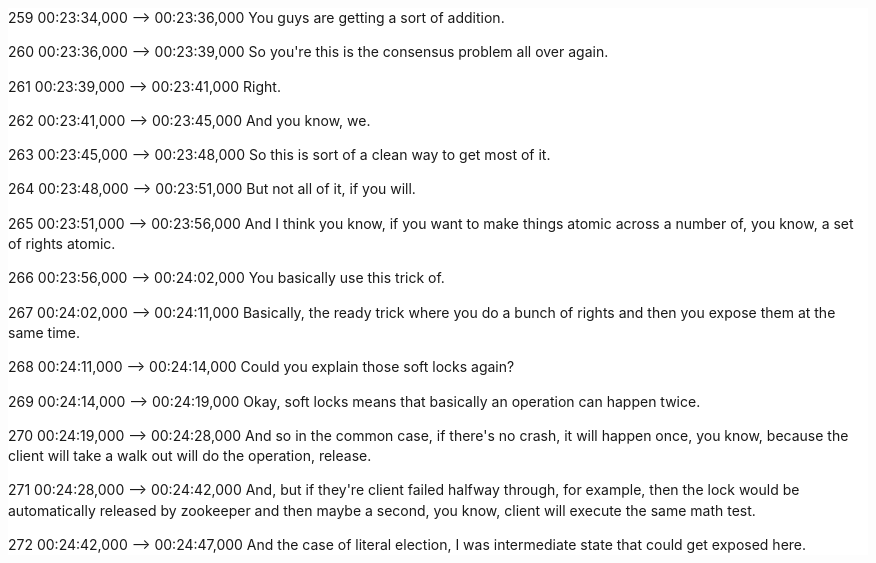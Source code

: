 259
00:23:34,000 --> 00:23:36,000
You guys are getting a sort of addition.

260
00:23:36,000 --> 00:23:39,000
So you're this is the consensus problem all over again.

261
00:23:39,000 --> 00:23:41,000
Right.

262
00:23:41,000 --> 00:23:45,000
And you know, we.

263
00:23:45,000 --> 00:23:48,000
So this is sort of a clean way to get most of it.

264
00:23:48,000 --> 00:23:51,000
But not all of it, if you will.

265
00:23:51,000 --> 00:23:56,000
And I think you know, if you want to make things atomic across a number of, you know, a set of rights atomic.

266
00:23:56,000 --> 00:24:02,000
You basically use this trick of.

267
00:24:02,000 --> 00:24:11,000
Basically, the ready trick where you do a bunch of rights and then you expose them at the same time.

268
00:24:11,000 --> 00:24:14,000
Could you explain those soft locks again?

269
00:24:14,000 --> 00:24:19,000
Okay, soft locks means that basically an operation can happen twice.

270
00:24:19,000 --> 00:24:28,000
And so in the common case, if there's no crash, it will happen once, you know, because the client will take a walk out will do the operation, release.

271
00:24:28,000 --> 00:24:42,000
And, but if they're client failed halfway through, for example, then the lock would be automatically released by zookeeper and then maybe a second, you know, client will execute the same math test.

272
00:24:42,000 --> 00:24:47,000
And the case of literal election, I was intermediate state that could get exposed here.

